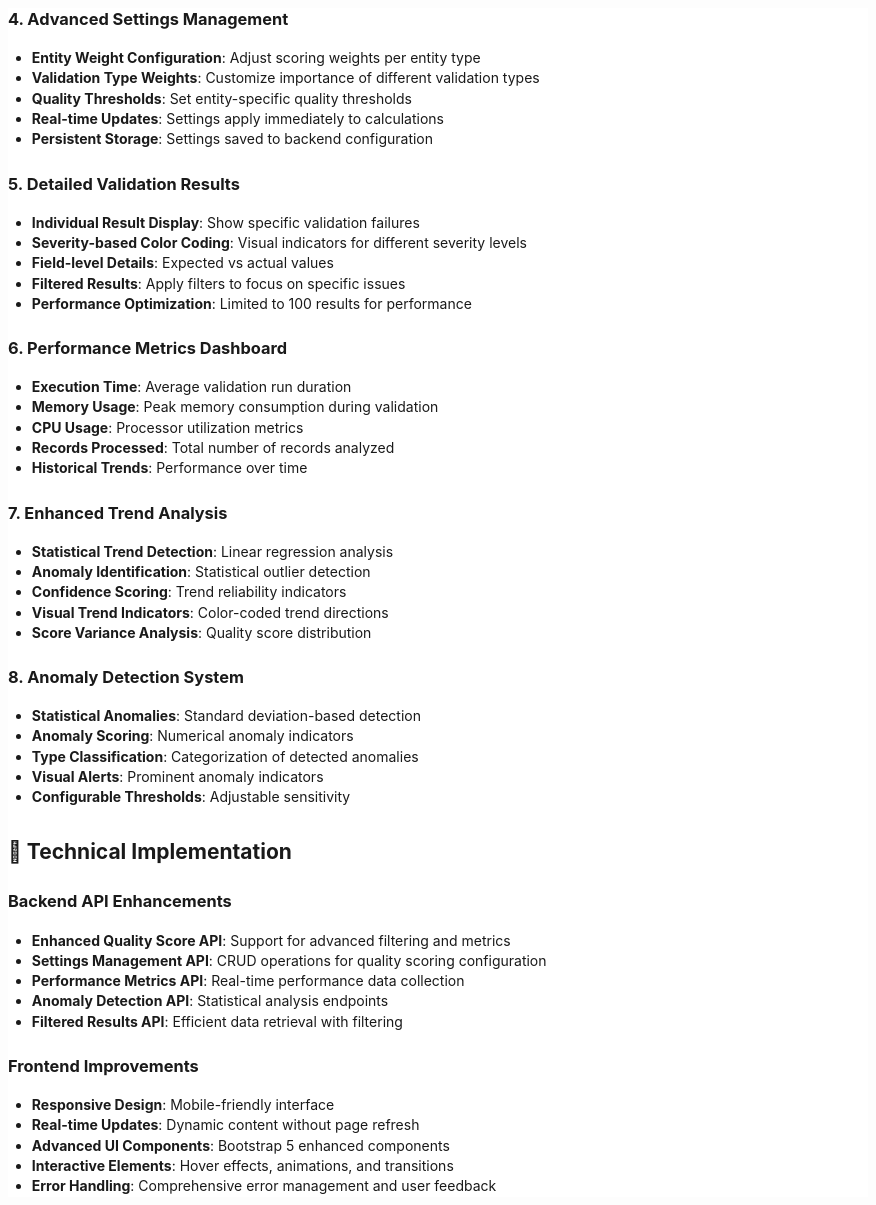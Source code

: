 ### 4. **Advanced Settings Management**
- **Entity Weight Configuration**: Adjust scoring weights per entity type
- **Validation Type Weights**: Customize importance of different validation types
- **Quality Thresholds**: Set entity-specific quality thresholds
- **Real-time Updates**: Settings apply immediately to calculations
- **Persistent Storage**: Settings saved to backend configuration

### 5. **Detailed Validation Results**
- **Individual Result Display**: Show specific validation failures
- **Severity-based Color Coding**: Visual indicators for different severity levels
- **Field-level Details**: Expected vs actual values
- **Filtered Results**: Apply filters to focus on specific issues
- **Performance Optimization**: Limited to 100 results for performance

### 6. **Performance Metrics Dashboard**
- **Execution Time**: Average validation run duration
- **Memory Usage**: Peak memory consumption during validation
- **CPU Usage**: Processor utilization metrics
- **Records Processed**: Total number of records analyzed
- **Historical Trends**: Performance over time

### 7. **Enhanced Trend Analysis**
- **Statistical Trend Detection**: Linear regression analysis
- **Anomaly Identification**: Statistical outlier detection
- **Confidence Scoring**: Trend reliability indicators
- **Visual Trend Indicators**: Color-coded trend directions
- **Score Variance Analysis**: Quality score distribution

### 8. **Anomaly Detection System**
- **Statistical Anomalies**: Standard deviation-based detection
- **Anomaly Scoring**: Numerical anomaly indicators
- **Type Classification**: Categorization of detected anomalies
- **Visual Alerts**: Prominent anomaly indicators
- **Configurable Thresholds**: Adjustable sensitivity

## 🔧 **Technical Implementation**

### **Backend API Enhancements**
- **Enhanced Quality Score API**: Support for advanced filtering and metrics
- **Settings Management API**: CRUD operations for quality scoring configuration
- **Performance Metrics API**: Real-time performance data collection
- **Anomaly Detection API**: Statistical analysis endpoints
- **Filtered Results API**: Efficient data retrieval with filtering

### **Frontend Improvements**
- **Responsive Design**: Mobile-friendly interface
- **Real-time Updates**: Dynamic content without page refresh
- **Advanced UI Components**: Bootstrap 5 enhanced components
- **Interactive Elements**: Hover effects, animations, and transitions
- **Error Handling**: Comprehensive error management and user feedback

